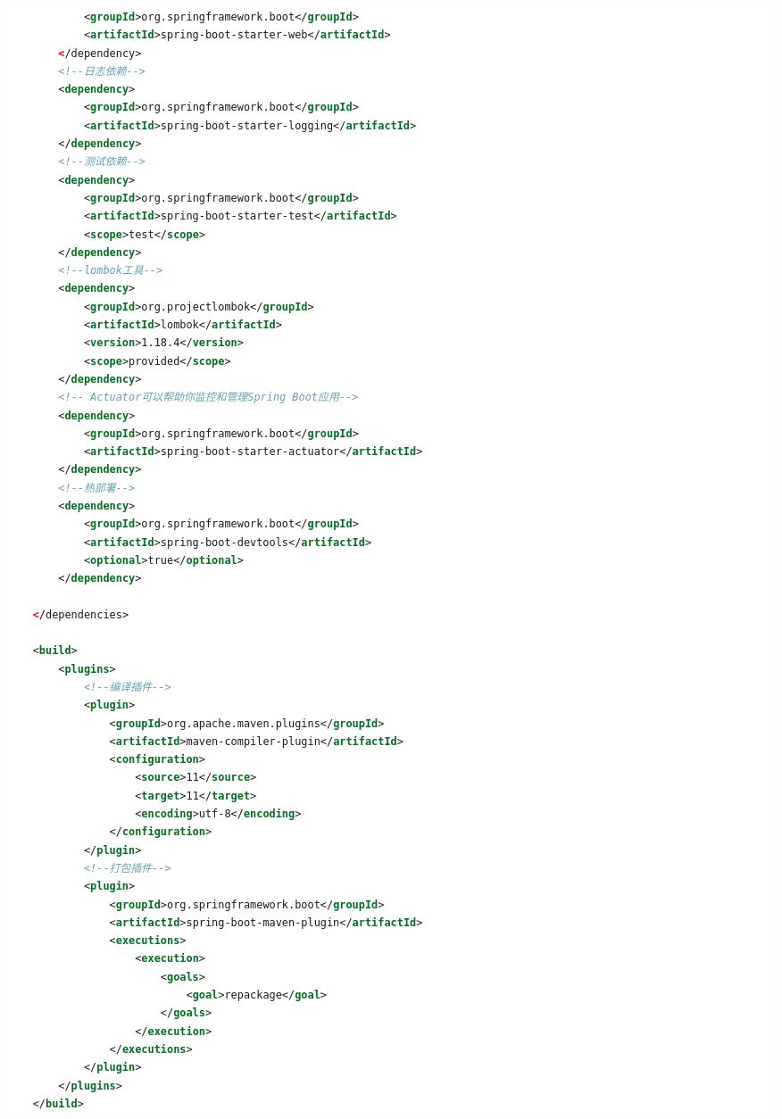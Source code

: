 ```xml
            <groupId>org.springframework.boot</groupId>
            <artifactId>spring-boot-starter-web</artifactId>
        </dependency>
        <!--日志依赖-->
        <dependency>
            <groupId>org.springframework.boot</groupId>
            <artifactId>spring-boot-starter-logging</artifactId>
        </dependency>
        <!--测试依赖-->
        <dependency>
            <groupId>org.springframework.boot</groupId>
            <artifactId>spring-boot-starter-test</artifactId>
            <scope>test</scope>
        </dependency>
        <!--lombok工具-->
        <dependency>
            <groupId>org.projectlombok</groupId>
            <artifactId>lombok</artifactId>
            <version>1.18.4</version>
            <scope>provided</scope>
        </dependency>
        <!-- Actuator可以帮助你监控和管理Spring Boot应用-->
        <dependency>
            <groupId>org.springframework.boot</groupId>
            <artifactId>spring-boot-starter-actuator</artifactId>
        </dependency>
        <!--热部署-->
        <dependency>
            <groupId>org.springframework.boot</groupId>
            <artifactId>spring-boot-devtools</artifactId>
            <optional>true</optional>
        </dependency>

    </dependencies>

    <build>
        <plugins>
            <!--编译插件-->
            <plugin>
                <groupId>org.apache.maven.plugins</groupId>
                <artifactId>maven-compiler-plugin</artifactId>
                <configuration>
                    <source>11</source>
                    <target>11</target>
                    <encoding>utf-8</encoding>
                </configuration>
            </plugin>
            <!--打包插件-->
            <plugin>
                <groupId>org.springframework.boot</groupId>
                <artifactId>spring-boot-maven-plugin</artifactId>
                <executions>
                    <execution>
                        <goals>
                            <goal>repackage</goal>
                        </goals>
                    </execution>
                </executions>
            </plugin>
        </plugins>
    </build>
```
